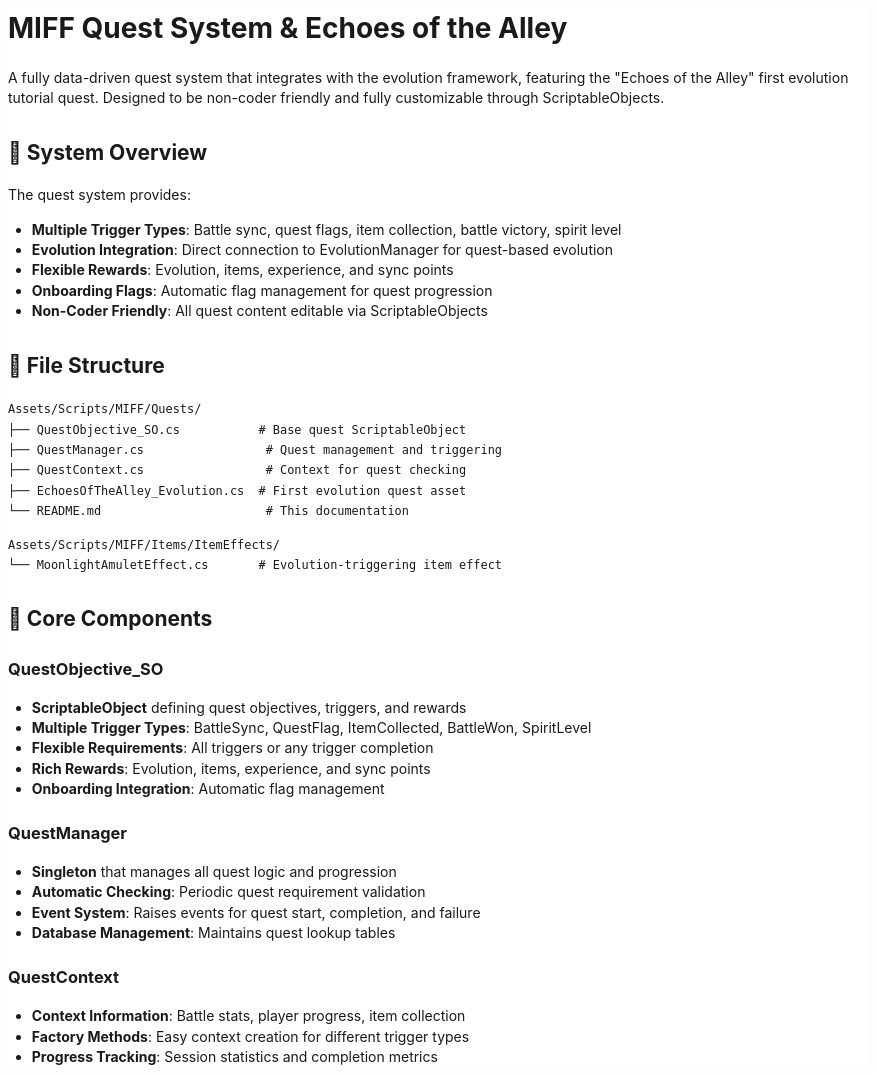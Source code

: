 # MIFF Quest System & Echoes of the Alley

A fully data-driven quest system that integrates with the evolution framework, featuring the "Echoes of the Alley" first evolution tutorial quest. Designed to be non-coder friendly and fully customizable through ScriptableObjects.

## 🎯 **System Overview**

The quest system provides:
- **Multiple Trigger Types**: Battle sync, quest flags, item collection, battle victory, spirit level
- **Evolution Integration**: Direct connection to EvolutionManager for quest-based evolution
- **Flexible Rewards**: Evolution, items, experience, and sync points
- **Onboarding Flags**: Automatic flag management for quest progression
- **Non-Coder Friendly**: All quest content editable via ScriptableObjects

## 📁 **File Structure**

```
Assets/Scripts/MIFF/Quests/
├── QuestObjective_SO.cs           # Base quest ScriptableObject
├── QuestManager.cs                 # Quest management and triggering
├── QuestContext.cs                 # Context for quest checking
├── EchoesOfTheAlley_Evolution.cs  # First evolution quest asset
└── README.md                       # This documentation
```

```
Assets/Scripts/MIFF/Items/ItemEffects/
└── MoonlightAmuletEffect.cs       # Evolution-triggering item effect
```

## 🔧 **Core Components**

### **QuestObjective_SO**
- **ScriptableObject** defining quest objectives, triggers, and rewards
- **Multiple Trigger Types**: BattleSync, QuestFlag, ItemCollected, BattleWon, SpiritLevel
- **Flexible Requirements**: All triggers or any trigger completion
- **Rich Rewards**: Evolution, items, experience, and sync points
- **Onboarding Integration**: Automatic flag management

### **QuestManager**
- **Singleton** that manages all quest logic and progression
- **Automatic Checking**: Periodic quest requirement validation
- **Event System**: Raises events for quest start, completion, and failure
- **Database Management**: Maintains quest lookup tables

### **QuestContext**
- **Context Information**: Battle stats, player progress, item collection
- **Factory Methods**: Easy context creation for different trigger types
- **Progress Tracking**: Session statistics and completion metrics

